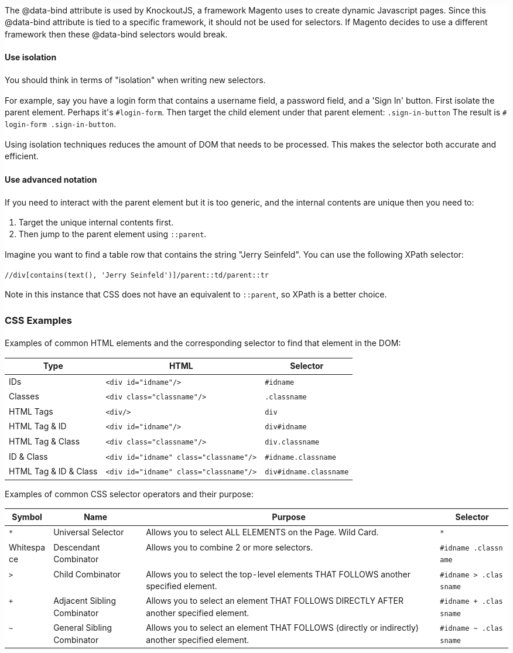 The @data-bind attribute is used by KnockoutJS, a framework Magento uses to create dynamic Javascript pages. Since this @data-bind attribute is tied to a specific framework, it should not be used for selectors. If Magento decides to use a different framework then these @data-bind selectors would break.

#### Use isolation

You should think in terms of "isolation" when writing new selectors.

For example, say you have a login form that contains a username field, a password field, and a 'Sign In' button. First isolate the parent element. Perhaps it's `#login-form`. Then target the child element under that parent element: `.sign-in-button` The result is `#login-form .sign-in-button`.

Using isolation techniques reduces the amount of DOM that needs to be processed. This makes the selector both accurate and efficient.

#### Use advanced notation

If you need to interact with the parent element but it is too generic, and the internal contents are unique then you need to:

1. Target the unique internal contents first.
1. Then jump to the parent element using `::parent`.

Imagine you want to find a table row that contains the string "Jerry Seinfeld". You can use the following XPath selector:

```xpath
//div[contains(text(), 'Jerry Seinfeld')]/parent::td/parent::tr
```

Note in this instance that CSS does not have an equivalent to `::parent`, so XPath is a better choice.

### CSS Examples

Examples of common HTML elements and the corresponding selector to find that element in the DOM:

Type|HTML|Selector
---|---|---
IDs|`<div id="idname"/>`|`#idname`
Classes|`<div class="classname"/>`|`.classname`
HTML Tags|`<div/>`|`div`
HTML Tag & ID|`<div id="idname"/>`|`div#idname`
HTML Tag & Class|`<div class="classname"/>`|`div.classname`
ID & Class|`<div id="idname" class="classname"/>`|`#idname.classname`
HTML Tag & ID & Class|`<div id="idname" class="classname"/>`|`div#idname.classname`

Examples of common CSS selector operators and their purpose:

Symbol|Name|Purpose|Selector
---|---|---|---
`*`|Universal Selector|Allows you to select ALL ELEMENTS on the Page. Wild Card.|`*`
Whitespace|Descendant Combinator|Allows you to combine 2 or more selectors.|`#idname .classname`
`>`|Child Combinator|Allows you to select the top-level elements THAT FOLLOWS another specified element.|`#idname > .classname`
`+`|Adjacent Sibling Combinator|Allows you to select an element THAT FOLLOWS DIRECTLY AFTER another specified element.|`#idname + .classname`
`~`|General Sibling Combinator|Allows you to select an element THAT FOLLOWS (directly or indirectly) another specified element.|`#idname ~ .classname`
